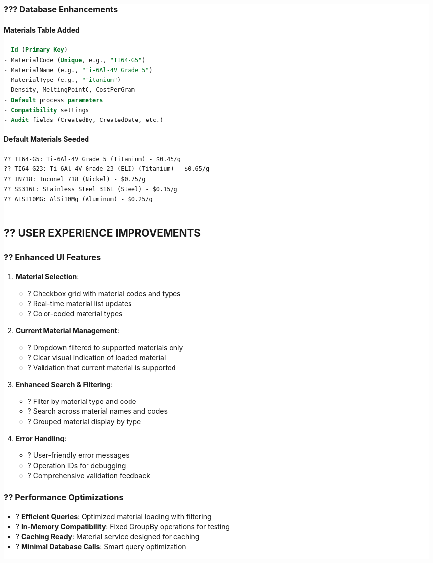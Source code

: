 ### ??? **Database Enhancements**

#### **Materials Table Added**
```sql
- Id (Primary Key)
- MaterialCode (Unique, e.g., "TI64-G5")
- MaterialName (e.g., "Ti-6Al-4V Grade 5")
- MaterialType (e.g., "Titanium")
- Density, MeltingPointC, CostPerGram
- Default process parameters
- Compatibility settings
- Audit fields (CreatedBy, CreatedDate, etc.)
```

#### **Default Materials Seeded**
```
?? TI64-G5: Ti-6Al-4V Grade 5 (Titanium) - $0.45/g
?? TI64-G23: Ti-6Al-4V Grade 23 (ELI) (Titanium) - $0.65/g
?? IN718: Inconel 718 (Nickel) - $0.75/g
?? SS316L: Stainless Steel 316L (Steel) - $0.15/g
?? ALSI10MG: AlSi10Mg (Aluminum) - $0.25/g
```

---

## ?? **USER EXPERIENCE IMPROVEMENTS**

### ?? **Enhanced UI Features**
1. **Material Selection**: 
   - ? Checkbox grid with material codes and types
   - ? Real-time material list updates
   - ? Color-coded material types

2. **Current Material Management**:
   - ? Dropdown filtered to supported materials only
   - ? Clear visual indication of loaded material
   - ? Validation that current material is supported

3. **Enhanced Search & Filtering**:
   - ? Filter by material type and code
   - ? Search across material names and codes
   - ? Grouped material display by type

4. **Error Handling**:
   - ? User-friendly error messages
   - ? Operation IDs for debugging
   - ? Comprehensive validation feedback

### ?? **Performance Optimizations**
- ? **Efficient Queries**: Optimized material loading with filtering
- ? **In-Memory Compatibility**: Fixed GroupBy operations for testing
- ? **Caching Ready**: Material service designed for caching
- ? **Minimal Database Calls**: Smart query optimization

---